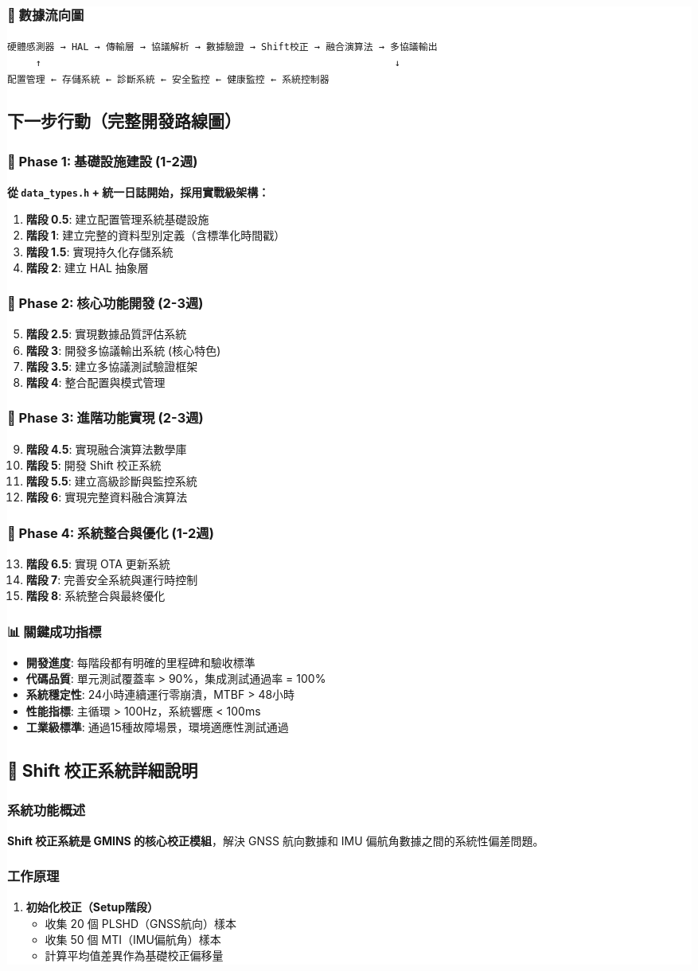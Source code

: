 ```
```

### 🔄 數據流向圖
```
硬體感測器 → HAL → 傳輸層 → 協議解析 → 數據驗證 → Shift校正 → 融合演算法 → 多協議輸出
     ↑                                                              ↓
配置管理 ← 存儲系統 ← 診斷系統 ← 安全監控 ← 健康監控 ← 系統控制器
```

## 下一步行動（完整開發路線圖）

### 🎯 Phase 1: 基礎設施建設 (1-2週)
**從 `data_types.h` + 統一日誌開始，採用實戰級架構：**
1. **階段 0.5**: 建立配置管理系統基礎設施
2. **階段 1**: 建立完整的資料型別定義（含標準化時間戳）
3. **階段 1.5**: 實現持久化存儲系統
4. **階段 2**: 建立 HAL 抽象層

### 🎯 Phase 2: 核心功能開發 (2-3週)
5. **階段 2.5**: 實現數據品質評估系統
6. **階段 3**: 開發多協議輸出系統 (核心特色)
7. **階段 3.5**: 建立多協議測試驗證框架
8. **階段 4**: 整合配置與模式管理

### 🎯 Phase 3: 進階功能實現 (2-3週)
9. **階段 4.5**: 實現融合演算法數學庫
10. **階段 5**: 開發 Shift 校正系統
11. **階段 5.5**: 建立高級診斷與監控系統
12. **階段 6**: 實現完整資料融合演算法

### 🎯 Phase 4: 系統整合與優化 (1-2週)
13. **階段 6.5**: 實現 OTA 更新系統
14. **階段 7**: 完善安全系統與運行時控制
15. **階段 8**: 系統整合與最終優化

### 📊 關鍵成功指標
- **開發進度**: 每階段都有明確的里程碑和驗收標準
- **代碼品質**: 單元測試覆蓋率 > 90%，集成測試通過率 = 100%
- **系統穩定性**: 24小時連續運行零崩潰，MTBF > 48小時
- **性能指標**: 主循環 > 100Hz，系統響應 < 100ms
- **工業級標準**: 通過15種故障場景，環境適應性測試通過

## 🎯 Shift 校正系統詳細說明

### 系統功能概述
**Shift 校正系統是 GMINS 的核心校正模組**，解決 GNSS 航向數據和 IMU 偏航角數據之間的系統性偏差問題。

### 工作原理
1. **初始化校正（Setup階段）**
   - 收集 20 個 PLSHD（GNSS航向）樣本
   - 收集 50 個 MTI（IMU偏航角）樣本  
   - 計算平均值差異作為基礎校正偏移量
